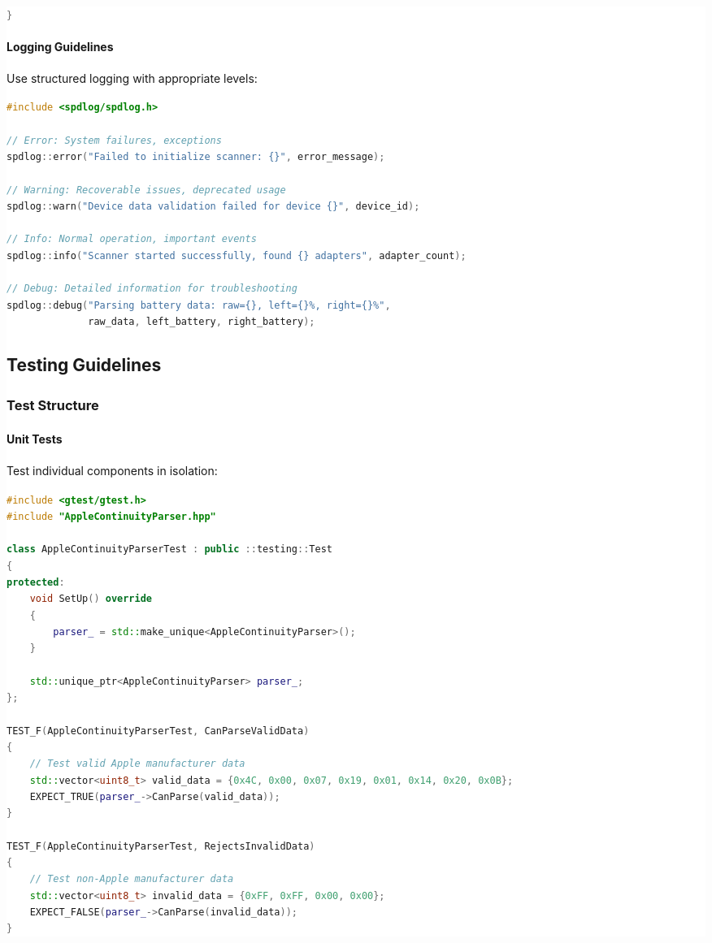 ```cpp
}
```

#### Logging Guidelines
Use structured logging with appropriate levels:

```cpp
#include <spdlog/spdlog.h>

// Error: System failures, exceptions
spdlog::error("Failed to initialize scanner: {}", error_message);

// Warning: Recoverable issues, deprecated usage
spdlog::warn("Device data validation failed for device {}", device_id);

// Info: Normal operation, important events
spdlog::info("Scanner started successfully, found {} adapters", adapter_count);

// Debug: Detailed information for troubleshooting
spdlog::debug("Parsing battery data: raw={}, left={}%, right={}%", 
              raw_data, left_battery, right_battery);
```

## Testing Guidelines

### Test Structure

#### Unit Tests
Test individual components in isolation:

```cpp
#include <gtest/gtest.h>
#include "AppleContinuityParser.hpp"

class AppleContinuityParserTest : public ::testing::Test 
{
protected:
    void SetUp() override 
    {
        parser_ = std::make_unique<AppleContinuityParser>();
    }

    std::unique_ptr<AppleContinuityParser> parser_;
};

TEST_F(AppleContinuityParserTest, CanParseValidData) 
{
    // Test valid Apple manufacturer data
    std::vector<uint8_t> valid_data = {0x4C, 0x00, 0x07, 0x19, 0x01, 0x14, 0x20, 0x0B};
    EXPECT_TRUE(parser_->CanParse(valid_data));
}

TEST_F(AppleContinuityParserTest, RejectsInvalidData) 
{
    // Test non-Apple manufacturer data
    std::vector<uint8_t> invalid_data = {0xFF, 0xFF, 0x00, 0x00};
    EXPECT_FALSE(parser_->CanParse(invalid_data));
}
```
